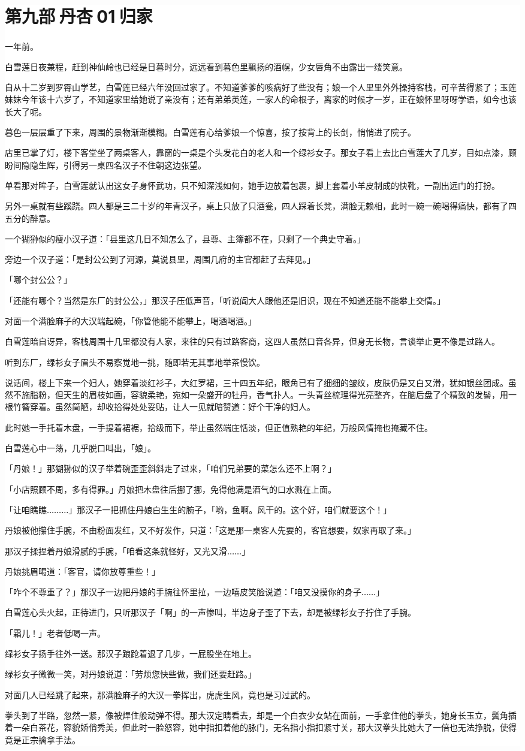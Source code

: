 # 第九部 丹杏 01 归家

一年前。

白雪莲日夜兼程，赶到神仙岭也已经是日暮时分，远远看到暮色里飘扬的酒幌，少女唇角不由露出一缕笑意。

自从十二岁到罗霄山学艺，白雪莲已经六年没回过家了。不知道爹爹的咳病好了些没有；娘一个人里里外外操持客栈，可辛苦得紧了；玉莲妹妹今年该十六岁了，不知道家里给她说了亲没有；还有弟弟英莲，一家人的命根子，离家的时候才一岁，正在娘怀里呀呀学语，如今也该长大了呢。

暮色一层层重了下来，周围的景物渐渐模糊。白雪莲有心给爹娘一个惊喜，按了按背上的长剑，悄悄进了院子。

店里已掌了灯，楼下客堂坐了两桌客人，靠窗的一桌是个头发花白的老人和一个绿衫女子。那女子看上去比白雪莲大了几岁，目如点漆，顾盼间隐隐生辉，引得另一桌四名汉子不住朝这边张望。

单看那对眸子，白雪莲就认出这女子身怀武功，只不知深浅如何，她手边放着包裹，脚上套着小羊皮制成的快靴，一副出远门的打扮。

另外一桌就有些蹊跷。四人都是三二十岁的年青汉子，桌上只放了只酒瓮，四人踩着长凳，满脸无赖相，此时一碗一碗喝得痛快，都有了四五分的醉意。

一个猢狲似的瘦小汉子道：「县里这几日不知怎么了，县尊、主簿都不在，只剩了一个典史守着。」

旁边一个汉子道：「是封公公到了河源，莫说县里，周围几府的主官都赶了去拜见。」

「哪个封公公？」

「还能有哪个？当然是东厂的封公公，」那汉子压低声音，「听说阎大人跟他还是旧识，现在不知道还能不能攀上交情。」

对面一个满脸麻子的大汉端起碗，「你管他能不能攀上，喝酒喝酒。」

白雪莲暗自讶异，客栈周围十几里都没有人家，来往的只有过路客商，这四人虽然口音各异，但身无长物，言谈举止更不像是过路人。

听到东厂，绿衫女子眉头不易察觉地一挑，随即若无其事地举茶慢饮。

说话间，楼上下来一个妇人，她穿着淡红衫子，大红罗裙，三十四五年纪，眼角已有了细细的皱纹，皮肤仍是又白又滑，犹如银丝团成。虽然不施脂粉，但天生的眉枝如画，容貌柔艳，宛如一朵盛开的牡丹，香气扑人。一头青丝梳理得光亮整齐，在脑后盘了个精致的发髻，用一根竹簪穿着。虽然简陋，却收拾得处处妥贴，让人一见就暗赞道：好个干净的妇人。

此时她一手托着木盘，一手提着裙裾，拾级而下，举止虽然端庄恬淡，但正值熟艳的年纪，万般风情掩也掩藏不住。

白雪莲心中一荡，几乎脱口叫出，「娘」。

「丹娘！」那猢狲似的汉子举着碗歪歪斜斜走了过来，「咱们兄弟要的菜怎么还不上啊？」

「小店照顾不周，多有得罪。」丹娘把木盘往后挪了挪，免得他满是酒气的口水溅在上面。

「让咱瞧瞧………」那汉子一把抓住丹娘白生生的腕子，「哟，鱼啊。风干的。这个好，咱们就要这个！」

丹娘被他攥住手腕，不由粉面发红，又不好发作，只道：「这是那一桌客人先要的，客官想要，奴家再取了来。」

那汉子揉捏着丹娘滑腻的手腕，「咱看这条就怪好，又光又滑……」

丹娘挑眉喝道：「客官，请你放尊重些！」

「咋个不尊重了？」那汉子一边把丹娘的手腕往怀里拉，一边嘻皮笑脸说道：「咱又没摸你的身子……」

白雪莲心头火起，正待进门，只听那汉子「啊」的一声惨叫，半边身子歪了下去，却是被绿衫女子拧住了手腕。

「霜儿！」老者低喝一声。

绿衫女子扬手往外一送。那汉子踉跄着退了几步，一屁股坐在地上。

绿衫女子微微一笑，对丹娘说道：「劳烦您快些做，我们还要赶路。」

对面几人已经跳了起来，那满脸麻子的大汉一拳挥出，虎虎生风，竟也是习过武的。

拳头到了半路，忽然一紧，像被焊住般动弹不得。那大汉定睛看去，却是一个白衣少女站在面前，一手拿住他的拳头，她身长玉立，鬓角插着一朵白茶花，容貌娇俏秀美，但此时一脸怒容，她中指扣着他的脉门，无名指小指扣紧寸关，那大汉拳头比她大了一倍也无法挣脱，使得竟是正宗擒拿手法。
